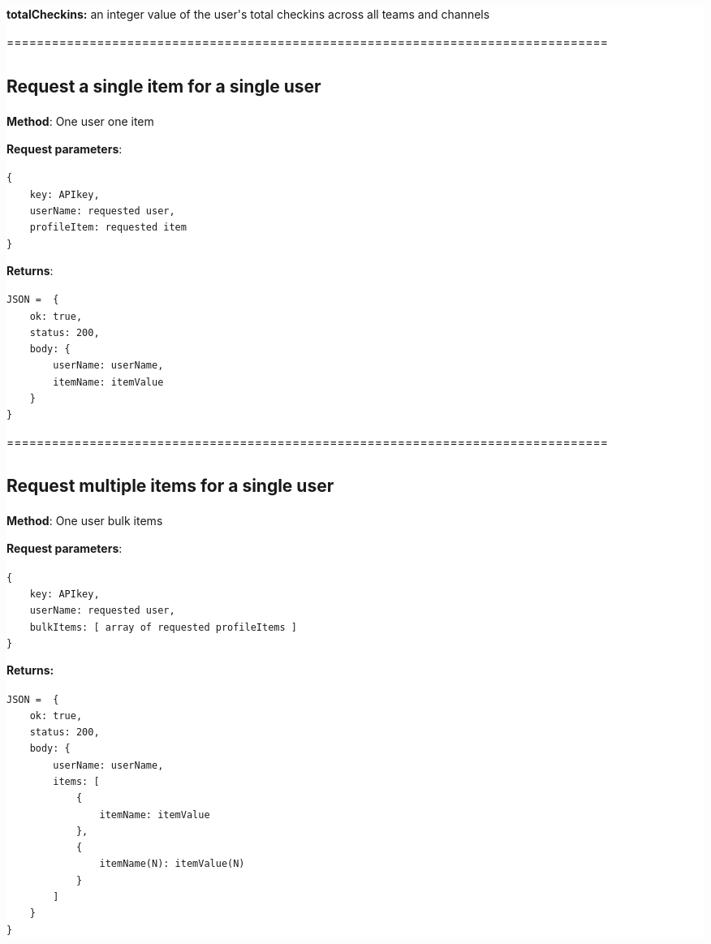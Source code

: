 **totalCheckins:** an integer value of the user's total checkins across all teams and channels

================================================================================
## Request a single item for a single user                                        

**Method**: One user one item 

**Request parameters**: 

    { 
        key: APIkey, 
        userName: requested user, 
        profileItem: requested item
    }

**Returns**: 

    JSON =  {
        ok: true,
        status: 200,
        body: {
            userName: userName,
            itemName: itemValue
        }
    }

================================================================================
## Request multiple items for a single user 

**Method**: One user bulk items

**Request parameters**: 

    { 
        key: APIkey, 
        userName: requested user, 
        bulkItems: [ array of requested profileItems ] 
    }

**Returns:** 

    JSON =  {
        ok: true,
        status: 200,
        body: {
            userName: userName,
            items: [
                {
                    itemName: itemValue
                },
                {
                    itemName(N): itemValue(N)
                }
            ]
        }
    }
